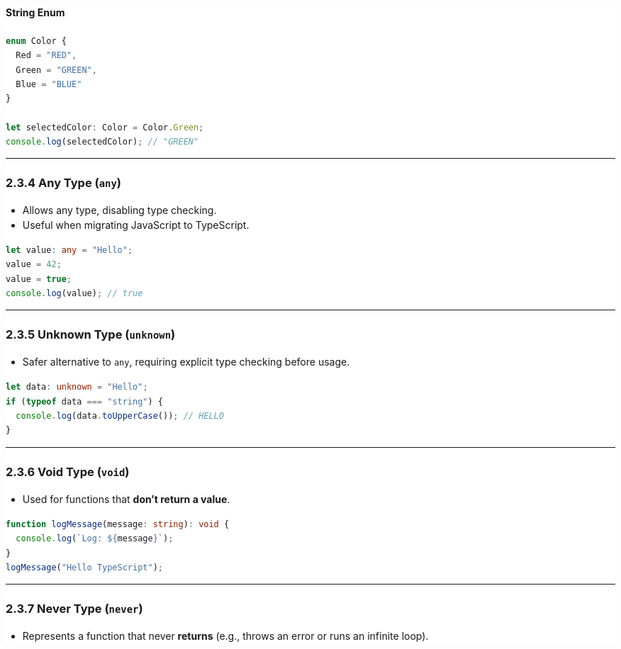 #### **String Enum**
```ts
enum Color {
  Red = "RED",
  Green = "GREEN",
  Blue = "BLUE"
}

let selectedColor: Color = Color.Green;
console.log(selectedColor); // "GREEN"
```

---

### **2.3.4 Any Type (`any`)**
- Allows any type, disabling type checking.
- Useful when migrating JavaScript to TypeScript.

```ts
let value: any = "Hello";
value = 42;
value = true;
console.log(value); // true
```

---

### **2.3.5 Unknown Type (`unknown`)**
- Safer alternative to `any`, requiring explicit type checking before usage.

```ts
let data: unknown = "Hello";
if (typeof data === "string") {
  console.log(data.toUpperCase()); // HELLO
}
```

---

### **2.3.6 Void Type (`void`)**
- Used for functions that **don’t return a value**.

```ts
function logMessage(message: string): void {
  console.log(`Log: ${message}`);
}
logMessage("Hello TypeScript");
```

---

### **2.3.7 Never Type (`never`)**
- Represents a function that never **returns** (e.g., throws an error or runs an infinite loop).
